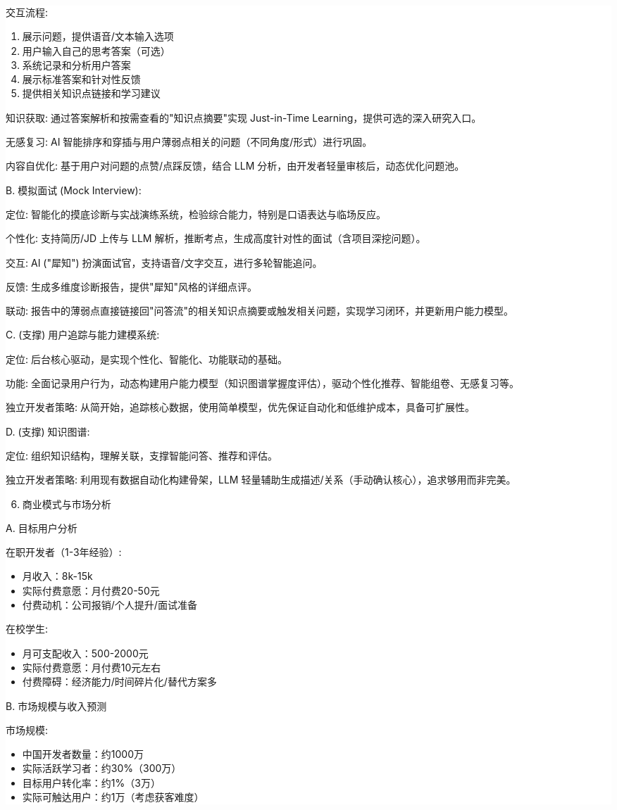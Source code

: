 交互流程:
1. 展示问题，提供语音/文本输入选项
2. 用户输入自己的思考答案（可选）
3. 系统记录和分析用户答案
4. 展示标准答案和针对性反馈
5. 提供相关知识点链接和学习建议

知识获取: 通过答案解析和按需查看的"知识点摘要"实现 Just-in-Time Learning，提供可选的深入研究入口。

无感复习: AI 智能排序和穿插与用户薄弱点相关的问题（不同角度/形式）进行巩固。

内容自优化: 基于用户对问题的点赞/点踩反馈，结合 LLM 分析，由开发者轻量审核后，动态优化问题池。

B. 模拟面试 (Mock Interview):

定位: 智能化的摸底诊断与实战演练系统，检验综合能力，特别是口语表达与临场反应。

个性化: 支持简历/JD 上传与 LLM 解析，推断考点，生成高度针对性的面试（含项目深挖问题）。

交互: AI ("犀知") 扮演面试官，支持语音/文字交互，进行多轮智能追问。

反馈: 生成多维度诊断报告，提供"犀知"风格的详细点评。

联动: 报告中的薄弱点直接链接回"问答流"的相关知识点摘要或触发相关问题，实现学习闭环，并更新用户能力模型。

C. (支撑) 用户追踪与能力建模系统:

定位: 后台核心驱动，是实现个性化、智能化、功能联动的基础。

功能: 全面记录用户行为，动态构建用户能力模型（知识图谱掌握度评估），驱动个性化推荐、智能组卷、无感复习等。

独立开发者策略: 从简开始，追踪核心数据，使用简单模型，优先保证自动化和低维护成本，具备可扩展性。

D. (支撑) 知识图谱:

定位: 组织知识结构，理解关联，支撑智能问答、推荐和评估。

独立开发者策略: 利用现有数据自动化构建骨架，LLM 轻量辅助生成描述/关系（手动确认核心），追求够用而非完美。

6. 商业模式与市场分析

A. 目标用户分析

在职开发者（1-3年经验）:
- 月收入：8k-15k
- 实际付费意愿：月付费20-50元
- 付费动机：公司报销/个人提升/面试准备

在校学生:
- 月可支配收入：500-2000元
- 实际付费意愿：月付费10元左右
- 付费障碍：经济能力/时间碎片化/替代方案多

B. 市场规模与收入预测

市场规模:
- 中国开发者数量：约1000万
- 实际活跃学习者：约30%（300万）
- 目标用户转化率：约1%（3万）
- 实际可触达用户：约1万（考虑获客难度）
